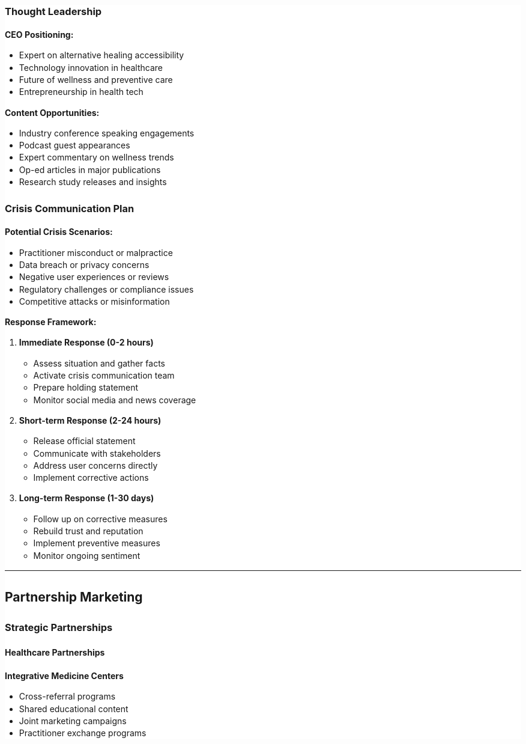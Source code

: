 ### Thought Leadership

**CEO Positioning:**
- Expert on alternative healing accessibility
- Technology innovation in healthcare
- Future of wellness and preventive care
- Entrepreneurship in health tech

**Content Opportunities:**
- Industry conference speaking engagements
- Podcast guest appearances
- Expert commentary on wellness trends
- Op-ed articles in major publications
- Research study releases and insights

### Crisis Communication Plan

**Potential Crisis Scenarios:**
- Practitioner misconduct or malpractice
- Data breach or privacy concerns
- Negative user experiences or reviews
- Regulatory challenges or compliance issues
- Competitive attacks or misinformation

**Response Framework:**
1. **Immediate Response (0-2 hours)**
   - Assess situation and gather facts
   - Activate crisis communication team
   - Prepare holding statement
   - Monitor social media and news coverage

2. **Short-term Response (2-24 hours)**
   - Release official statement
   - Communicate with stakeholders
   - Address user concerns directly
   - Implement corrective actions

3. **Long-term Response (1-30 days)**
   - Follow up on corrective measures
   - Rebuild trust and reputation
   - Implement preventive measures
   - Monitor ongoing sentiment

---

## Partnership Marketing

### Strategic Partnerships

#### Healthcare Partnerships
**Integrative Medicine Centers**
- Cross-referral programs
- Shared educational content
- Joint marketing campaigns
- Practitioner exchange programs
